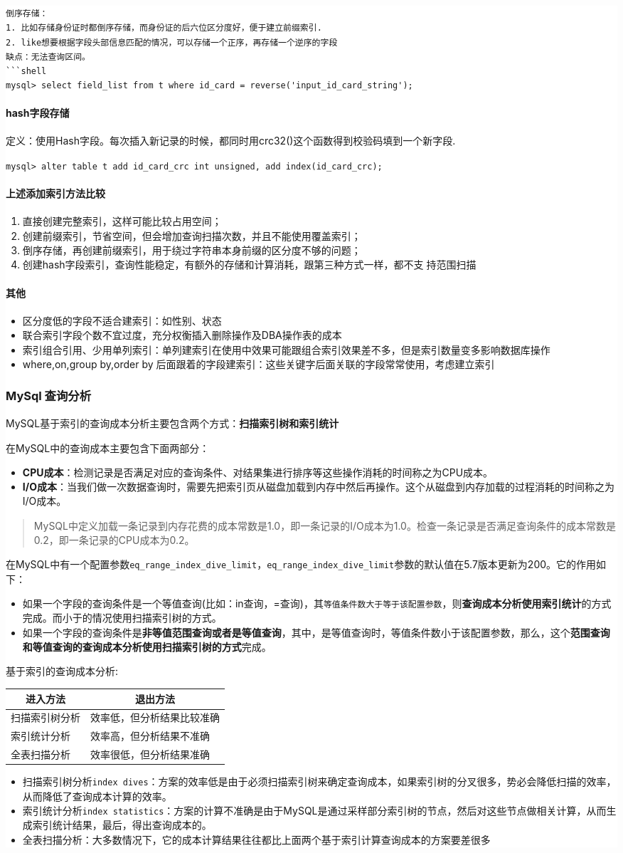 ```
倒序存储：
1. 比如存储身份证时都倒序存储，而身份证的后六位区分度好，便于建立前缀索引.
2. like想要根据字段头部信息匹配的情况，可以存储一个正序，再存储一个逆序的字段
缺点：无法查询区间。
```shell
mysql> select field_list from t where id_card = reverse('input_id_card_string');
```

#### hash字段存储
定义：使用Hash字段。每次插入新记录的时候，都同时用crc32()这个函数得到校验码填到一个新字段.
```
mysql> alter table t add id_card_crc int unsigned, add index(id_card_crc);
```
#### 上述添加索引方法比较
1. 直接创建完整索引，这样可能比较占用空间；
2. 创建前缀索引，节省空间，但会增加查询扫描次数，并且不能使用覆盖索引；
3. 倒序存储，再创建前缀索引，用于绕过字符串本身前缀的区分度不够的问题；
4. 创建hash字段索引，查询性能稳定，有额外的存储和计算消耗，跟第三种方式一样，都不支
持范围扫描

#### 其他
- 区分度低的字段不适合建索引：如性别、状态
- 联合索引字段个数不宜过度，充分权衡插入删除操作及DBA操作表的成本
- 索引组合引用、少用单列索引：单列建索引在使用中效果可能跟组合索引效果差不多，但是索引数量变多影响数据库操作
- where,on,group by,order by 后面跟着的字段建索引：这些关键字后面关联的字段常常使用，考虑建立索引

### MySql 查询分析

MySQL基于索引的查询成本分析主要包含两个方式：**扫描索引树和索引统计**

在MySQL中的查询成本主要包含下面两部分：
- **CPU成本**：检测记录是否满足对应的查询条件、对结果集进行排序等这些操作消耗的时间称之为CPU成本。
- **I/O成本**：当我们做一次数据查询时，需要先把索引页从磁盘加载到内存中然后再操作。这个从磁盘到内存加载的过程消耗的时间称之为I/O成本。
> MySQL中定义加载一条记录到内存花费的成本常数是1.0，即一条记录的I/O成本为1.0。检查一条记录是否满足查询条件的成本常数是0.2，即一条记录的CPU成本为0.2。

在MySQL中有一个配置参数`eq_range_index_dive_limit`，`eq_range_index_dive_limit`参数的默认值在5.7版本更新为200。它的作用如下：
- 如果一个字段的查询条件是一个等值查询(比如：in查询，=查询)，其`等值条件数大于等于该配置参数`，则**查询成本分析使用索引统计**的方式完成。而小于的情况使用扫描索引树的方式。
- 如果一个字段的查询条件是**非等值范围查询或者是等值查询**，其中，是等值查询时，等值条件数小于该配置参数，那么，这个**范围查询和等值查询的查询成本分析使用扫描索引树的方式**完成。


基于索引的查询成本分析:

| 进入方法 | 退出方法 |
| --- | --- |
|扫描索引树分析 |效率低，但分析结果比较准确|
|索引统计分析	| 效率高，但分析结果不准确 |
|全表扫描分析	| 效率很低，但分析结果准确 |

- 扫描索引树分析`index dives`：方案的效率低是由于必须扫描索引树来确定查询成本，如果索引树的分叉很多，势必会降低扫描的效率，从而降低了查询成本计算的效率。
- 索引统计分析`index statistics`：方案的计算不准确是由于MySQL是通过采样部分索引树的节点，然后对这些节点做相关计算，从而生成索引统计结果，最后，得出查询成本的。
- 全表扫描分析：大多数情况下，它的成本计算结果往往都比上面两个基于索引计算查询成本的方案要差很多

